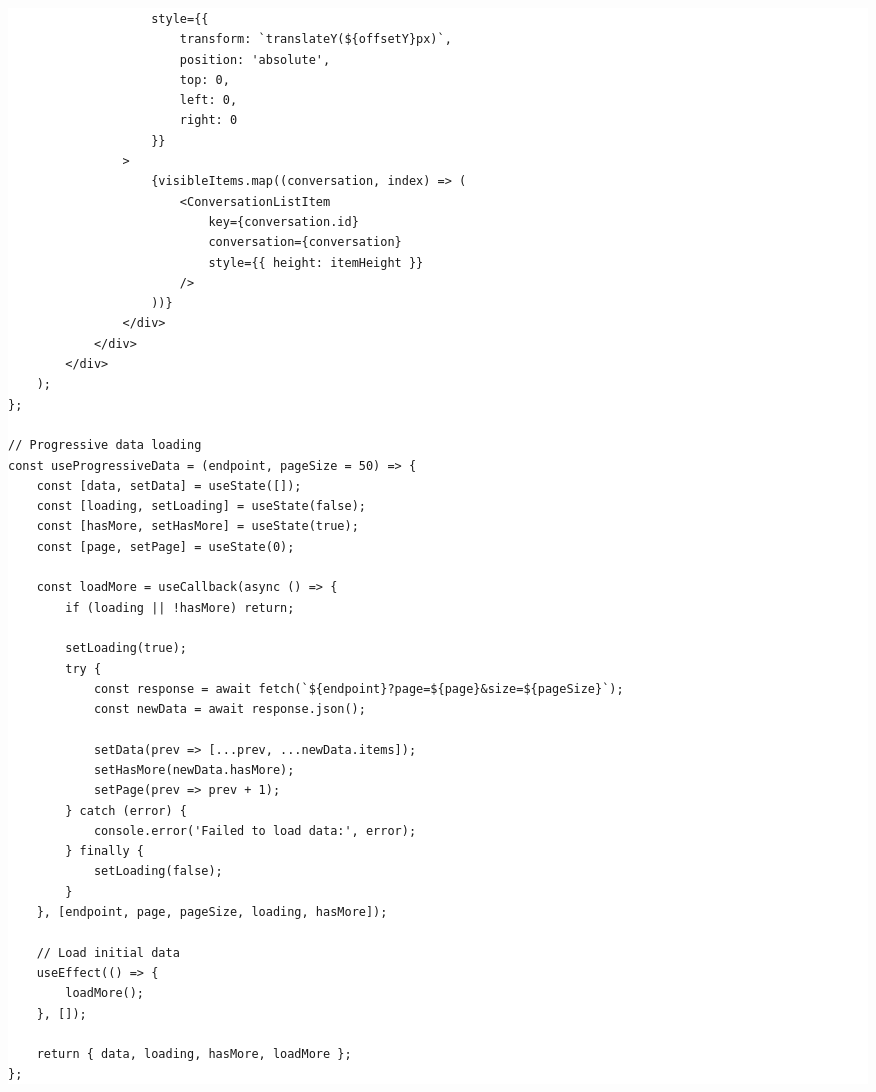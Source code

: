 ```tsx
                    style={{ 
                        transform: `translateY(${offsetY}px)`,
                        position: 'absolute',
                        top: 0,
                        left: 0,
                        right: 0
                    }}
                >
                    {visibleItems.map((conversation, index) => (
                        <ConversationListItem
                            key={conversation.id}
                            conversation={conversation}
                            style={{ height: itemHeight }}
                        />
                    ))}
                </div>
            </div>
        </div>
    );
};

// Progressive data loading
const useProgressiveData = (endpoint, pageSize = 50) => {
    const [data, setData] = useState([]);
    const [loading, setLoading] = useState(false);
    const [hasMore, setHasMore] = useState(true);
    const [page, setPage] = useState(0);
    
    const loadMore = useCallback(async () => {
        if (loading || !hasMore) return;
        
        setLoading(true);
        try {
            const response = await fetch(`${endpoint}?page=${page}&size=${pageSize}`);
            const newData = await response.json();
            
            setData(prev => [...prev, ...newData.items]);
            setHasMore(newData.hasMore);
            setPage(prev => prev + 1);
        } catch (error) {
            console.error('Failed to load data:', error);
        } finally {
            setLoading(false);
        }
    }, [endpoint, page, pageSize, loading, hasMore]);
    
    // Load initial data
    useEffect(() => {
        loadMore();
    }, []);
    
    return { data, loading, hasMore, loadMore };
};
```
